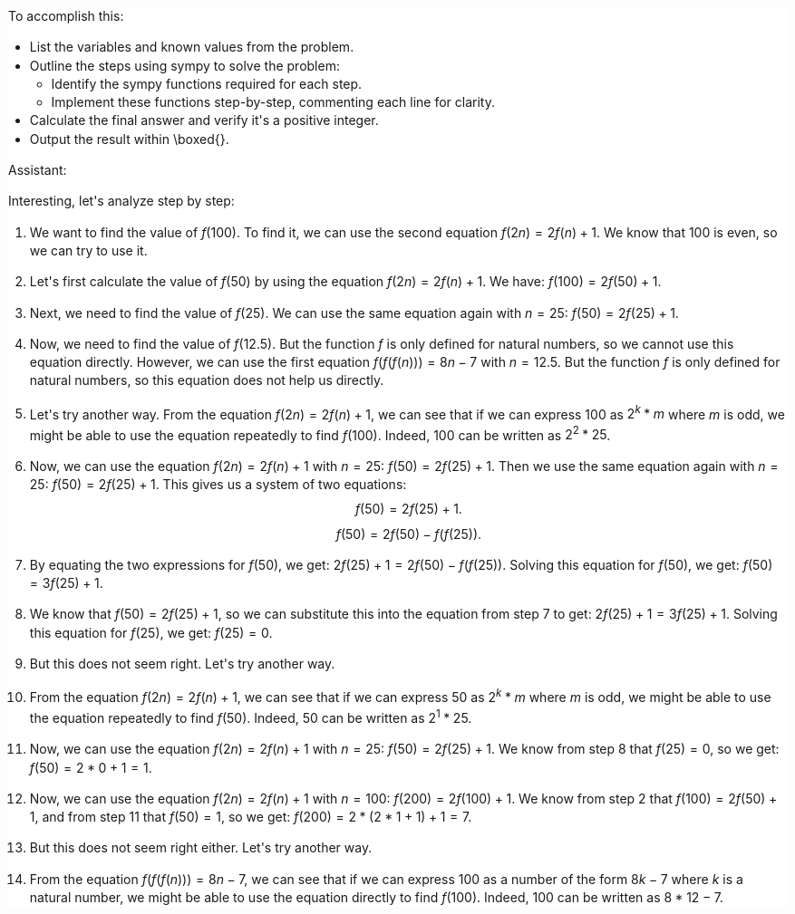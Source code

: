 To accomplish this:
- List the variables and known values from the problem.
- Outline the steps using sympy to solve the problem:
  * Identify the sympy functions required for each step.
  * Implement these functions step-by-step, commenting each line for clarity.
- Calculate the final answer and verify it's a positive integer.
- Output the result within \boxed{}.

Assistant:

Interesting, let's analyze step by step:



1. We want to find the value of $f(100)$. To find it, we can use the second equation $f(2n)=2f(n)+1$. We know that 100 is even, so we can try to use it.

2. Let's first calculate the value of $f(50)$ by using the equation $f(2n)=2f(n)+1$. We have: $f(100) = 2f(50) + 1$.

3. Next, we need to find the value of $f(25)$. We can use the same equation again with $n = 25$: $f(50) = 2f(25) + 1$.

4. Now, we need to find the value of $f(12.5)$. But the function $f$ is only defined for natural numbers, so we cannot use this equation directly. However, we can use the first equation $f(f(f(n)))=8n-7$ with $n=12.5$. But the function $f$ is only defined for natural numbers, so this equation does not help us directly.

5. Let's try another way. From the equation $f(2n)=2f(n)+1$, we can see that if we can express 100 as $2^k * m$ where $m$ is odd, we might be able to use the equation repeatedly to find $f(100)$. Indeed, 100 can be written as $2^2 * 25$.

6. Now, we can use the equation $f(2n)=2f(n)+1$ with $n = 25$: $f(50) = 2f(25) + 1$. Then we use the same equation again with $n = 25$: $f(50) = 2f(25) + 1$. This gives us a system of two equations:
   $$f(50) = 2f(25) + 1.$$
   $$f(50) = 2f(50) - f(f(25)).$$

7. By equating the two expressions for $f(50)$, we get: $2f(25) + 1 = 2f(50) - f(f(25))$. Solving this equation for $f(50)$, we get: $f(50) = 3f(25) + 1$.

8. We know that $f(50) = 2f(25) + 1$, so we can substitute this into the equation from step 7 to get: $2f(25) + 1 = 3f(25) + 1$. Solving this equation for $f(25)$, we get: $f(25) = 0$.

9. But this does not seem right. Let's try another way.

10. From the equation $f(2n)=2f(n)+1$, we can see that if we can express 50 as $2^k * m$ where $m$ is odd, we might be able to use the equation repeatedly to find $f(50)$. Indeed, 50 can be written as $2^1 * 25$.

11. Now, we can use the equation $f(2n)=2f(n)+1$ with $n = 25$: $f(50) = 2f(25) + 1$. We know from step 8 that $f(25) = 0$, so we get: $f(50) = 2*0 + 1 = 1$.

12. Now, we can use the equation $f(2n)=2f(n)+1$ with $n = 100$: $f(200) = 2f(100) + 1$. We know from step 2 that $f(100) = 2f(50) + 1$, and from step 11 that $f(50) = 1$, so we get: $f(200) = 2*(2*1 + 1) + 1 = 7$.

13. But this does not seem right either. Let's try another way.

14. From the equation $f(f(f(n)))=8n-7$, we can see that if we can express 100 as a number of the form $8k - 7$ where $k$ is a natural number, we might be able to use the equation directly to find $f(100)$. Indeed, 100 can be written as $8*12 - 7$.
